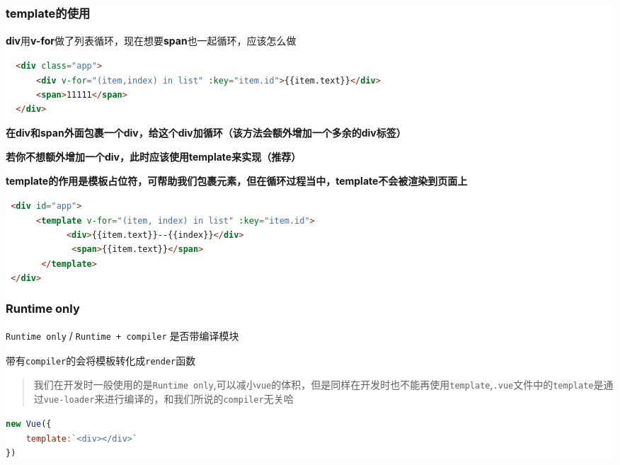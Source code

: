 





### template的使用



 **div**用**v-for**做了列表循环，现在想要**span**也一起循环，应该怎么做 

```html
  <div class="app">
      <div v-for="(item,index) in list" :key="item.id">{{item.text}}</div>
      <span>11111</span>
  </div>
```



 **在div和span外面包裹一个div，给这个div加循环（该方法会额外增加一个多余的div标签）** 





 **若你不想额外增加一个div，此时应该使用template来实现（推荐）** 



**template的作用是模板占位符，可帮助我们包裹元素，但在循环过程当中，template不会被渲染到页面上** 



```html
 <div id="app">
      <template v-for="(item, index) in list" :key="item.id">
            <div>{{item.text}}--{{index}}</div>
             <span>{{item.text}}</span>
       </template>
 </div>
```







### Runtime only 



`Runtime only` / `Runtime + compiler` 是否带编译模块



带有`compiler`的会将模板转化成`render`函数





> 我们在开发时一般使用的是`Runtime only`,可以减小`vue`的体积，但是同样在开发时也不能再使用`template`,`.vue`文件中的`template`是通过`vue-loader`来进行编译的，和我们所说的`compiler`无关哈





```js
new Vue({
	template:`<div></div>`
})
```
